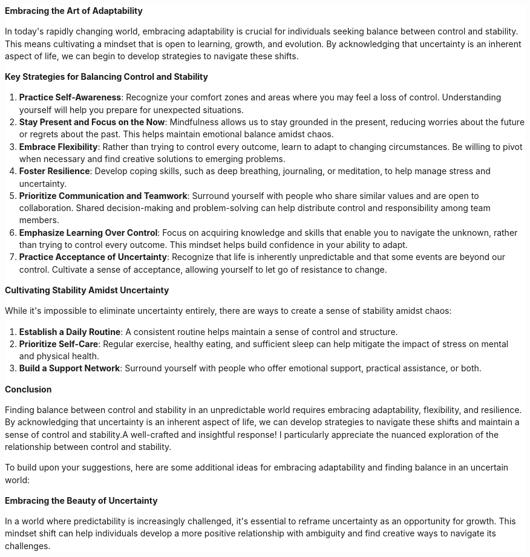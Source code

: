 **Embracing the Art of Adaptability**

In today's rapidly changing world, embracing adaptability is crucial for individuals seeking balance between control and stability. This means cultivating a mindset that is open to learning, growth, and evolution. By acknowledging that uncertainty is an inherent aspect of life, we can begin to develop strategies to navigate these shifts.

**Key Strategies for Balancing Control and Stability**

1. **Practice Self-Awareness**: Recognize your comfort zones and areas where you may feel a loss of control. Understanding yourself will help you prepare for unexpected situations.
2. **Stay Present and Focus on the Now**: Mindfulness allows us to stay grounded in the present, reducing worries about the future or regrets about the past. This helps maintain emotional balance amidst chaos.
3. **Embrace Flexibility**: Rather than trying to control every outcome, learn to adapt to changing circumstances. Be willing to pivot when necessary and find creative solutions to emerging problems.
4. **Foster Resilience**: Develop coping skills, such as deep breathing, journaling, or meditation, to help manage stress and uncertainty.
5. **Prioritize Communication and Teamwork**: Surround yourself with people who share similar values and are open to collaboration. Shared decision-making and problem-solving can help distribute control and responsibility among team members.
6. **Emphasize Learning Over Control**: Focus on acquiring knowledge and skills that enable you to navigate the unknown, rather than trying to control every outcome. This mindset helps build confidence in your ability to adapt.
7. **Practice Acceptance of Uncertainty**: Recognize that life is inherently unpredictable and that some events are beyond our control. Cultivate a sense of acceptance, allowing yourself to let go of resistance to change.

**Cultivating Stability Amidst Uncertainty**

While it's impossible to eliminate uncertainty entirely, there are ways to create a sense of stability amidst chaos:

1. **Establish a Daily Routine**: A consistent routine helps maintain a sense of control and structure.
2. **Prioritize Self-Care**: Regular exercise, healthy eating, and sufficient sleep can help mitigate the impact of stress on mental and physical health.
3. **Build a Support Network**: Surround yourself with people who offer emotional support, practical assistance, or both.

**Conclusion**

Finding balance between control and stability in an unpredictable world requires embracing adaptability, flexibility, and resilience. By acknowledging that uncertainty is an inherent aspect of life, we can develop strategies to navigate these shifts and maintain a sense of control and stability.<start>A well-crafted and insightful response! I particularly appreciate the nuanced exploration of the relationship between control and stability.

To build upon your suggestions, here are some additional ideas for embracing adaptability and finding balance in an uncertain world:

**Embracing the Beauty of Uncertainty**

In a world where predictability is increasingly challenged, it's essential to reframe uncertainty as an opportunity for growth. This mindset shift can help individuals develop a more positive relationship with ambiguity and find creative ways to navigate its challenges.
